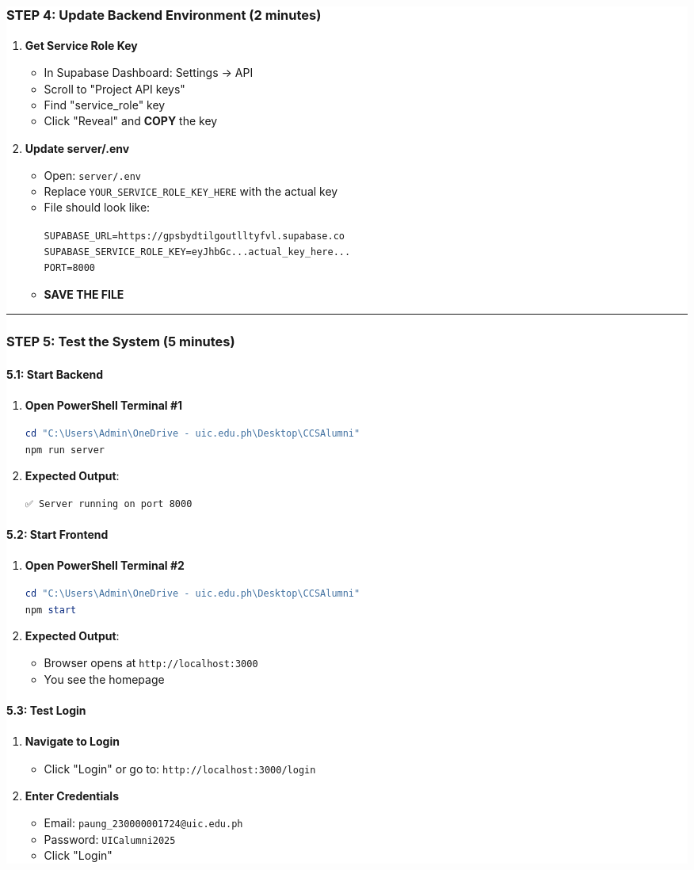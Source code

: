 ### **STEP 4: Update Backend Environment** (2 minutes)

1. **Get Service Role Key**
   - In Supabase Dashboard: Settings → API
   - Scroll to "Project API keys"
   - Find "service_role" key
   - Click "Reveal" and **COPY** the key

2. **Update server/.env**
   - Open: `server/.env`
   - Replace `YOUR_SERVICE_ROLE_KEY_HERE` with the actual key
   - File should look like:
     ```env
     SUPABASE_URL=https://gpsbydtilgoutlltyfvl.supabase.co
     SUPABASE_SERVICE_ROLE_KEY=eyJhbGc...actual_key_here...
     PORT=8000
     ```
   - **SAVE THE FILE**

---

### **STEP 5: Test the System** (5 minutes)

#### 5.1: Start Backend

1. **Open PowerShell Terminal #1**
   ```powershell
   cd "C:\Users\Admin\OneDrive - uic.edu.ph\Desktop\CCSAlumni"
   npm run server
   ```

2. **Expected Output**:
   ```
   ✅ Server running on port 8000
   ```

#### 5.2: Start Frontend

1. **Open PowerShell Terminal #2**
   ```powershell
   cd "C:\Users\Admin\OneDrive - uic.edu.ph\Desktop\CCSAlumni"
   npm start
   ```

2. **Expected Output**:
   - Browser opens at `http://localhost:3000`
   - You see the homepage

#### 5.3: Test Login

1. **Navigate to Login**
   - Click "Login" or go to: `http://localhost:3000/login`

2. **Enter Credentials**
   - Email: `paung_230000001724@uic.edu.ph`
   - Password: `UICalumni2025`
   - Click "Login"
